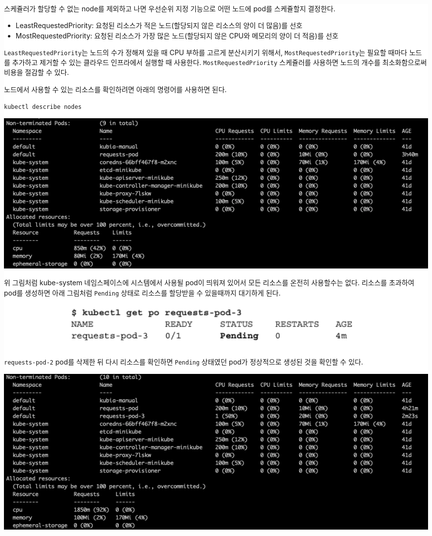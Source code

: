 스케쥴러가 할당할 수 없는 node를 제외하고 나면 우선순위 지정 기능으로 어떤 노드에 pod를 스케쥴할지 결정한다.

 - LeastRequestedPriority: 요청된 리소스가 적은 노드(할당되지 않은 리소스의 양이 더 많음)를 선호
 - MostRequestedPriority: 요청된 리소스가 가장 많은 노드(할당되지 않은 CPU와 메모리의 양이 더 적음)를 선호

`LeastRequestedPriority`는 노드의 수가 정해져 있을 때 CPU 부하를 고르게 분산시키기 위해서, `MostRequestedPriority`는 필요할 때마다 노드를 추가하고 제거할 수 있는 클라우드 인프라에서 실행할 때 사용한다.
`MostRequestedPriority` 스케쥴러를 사용하면 노드의 개수를 최소화함으로써 비용을 절감할 수 있다.

노드에서 사용할 수 있는 리소스를 확인하려면 아래의 명령어를 사용하면 된다.

```bash
kubectl describe nodes
```

<div style="text-align : center;">
  <img src="./images/resource1.png" width=1000/>
</div>

위 그림처럼 kube-system 네임스페이스에 시스템에서 사용될 pod이 띄워져 있어서 모든 리소스를 온전히 사용할수는 없다. 리소스를 초과하여 pod를 생성하면 아래 그림처럼 `Pending` 상태로 리소스를 할당받을 수 있을때까지 대기하게 된다.

<div style="text-align : center;">
  <img src="./images/resource2.png" width=600/>
</div>

`requests-pod-2` pod를 삭제한 뒤 다시 리소스를 확인하면 `Pending` 상태였던 pod가 정상적으로 생성된 것을 확인할 수 있다.

<div style="text-align : center;">
  <img src="./images/resource3.png" width=1000/>
</div>
